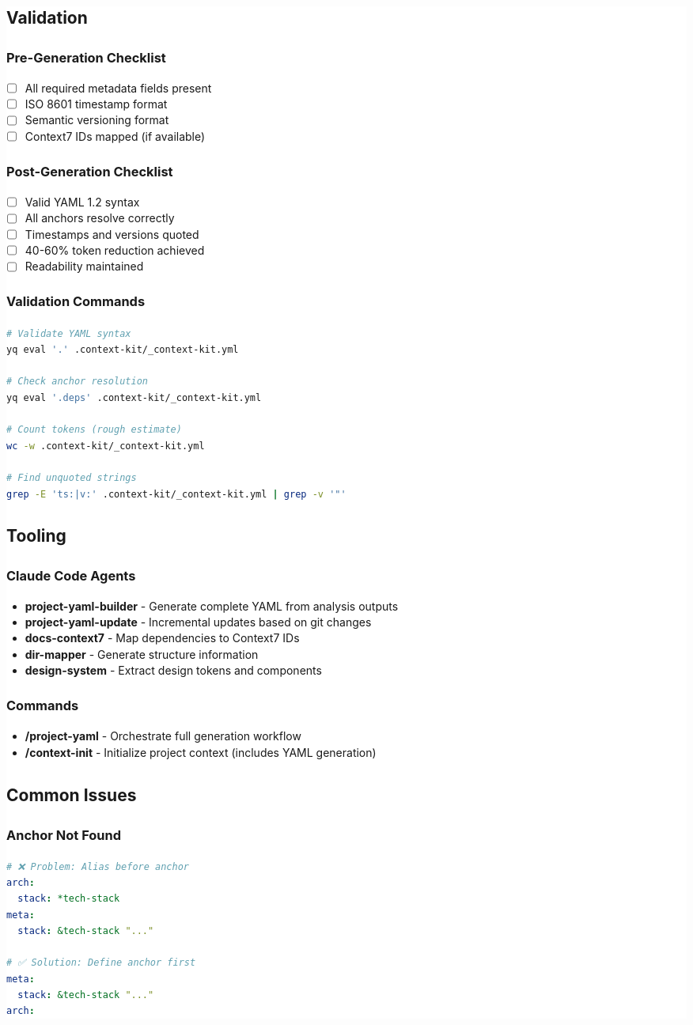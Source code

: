 ## Validation

### Pre-Generation Checklist

- [ ] All required metadata fields present
- [ ] ISO 8601 timestamp format
- [ ] Semantic versioning format
- [ ] Context7 IDs mapped (if available)

### Post-Generation Checklist

- [ ] Valid YAML 1.2 syntax
- [ ] All anchors resolve correctly
- [ ] Timestamps and versions quoted
- [ ] 40-60% token reduction achieved
- [ ] Readability maintained

### Validation Commands

```bash
# Validate YAML syntax
yq eval '.' .context-kit/_context-kit.yml

# Check anchor resolution
yq eval '.deps' .context-kit/_context-kit.yml

# Count tokens (rough estimate)
wc -w .context-kit/_context-kit.yml

# Find unquoted strings
grep -E 'ts:|v:' .context-kit/_context-kit.yml | grep -v '"'
```

## Tooling

### Claude Code Agents

- **project-yaml-builder** - Generate complete YAML from analysis outputs
- **project-yaml-update** - Incremental updates based on git changes
- **docs-context7** - Map dependencies to Context7 IDs
- **dir-mapper** - Generate structure information
- **design-system** - Extract design tokens and components

### Commands

- **/project-yaml** - Orchestrate full generation workflow
- **/context-init** - Initialize project context (includes YAML generation)

## Common Issues

### Anchor Not Found
```yaml
# ❌ Problem: Alias before anchor
arch:
  stack: *tech-stack
meta:
  stack: &tech-stack "..."

# ✅ Solution: Define anchor first
meta:
  stack: &tech-stack "..."
arch:
```